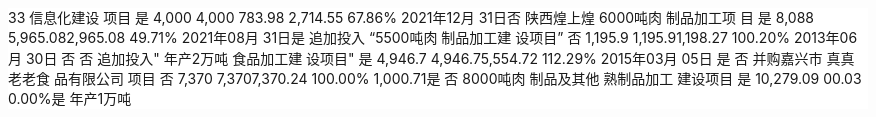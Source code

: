 33
信息化建设
项目
是
4,000
4,000
783.98
2,714.55
67.86%
2021年12月
31日否
陕西煌上煌
6000吨肉
制品加工项
目
是
8,088
5,965.082,965.08
49.71%
2021年08月
31日是
追加投入
“5500吨肉
制品加工建
设项目”
否
1,195.9
1,195.91,198.27
100.20%
2013年06月
30日
否
否
追加投入"
年产2万吨
食品加工建
设项目"
是
4,946.7
4,946.75,554.72
112.29%
2015年03月
05日
是
否
并购嘉兴市
真真老老食
品有限公司
项目
否
7,370
7,3707,370.24
100.00%
1,000.71是
否
8000吨肉
制品及其他
熟制品加工
建设项目
是
10,279.09
00.03
0.00%是
年产1万吨